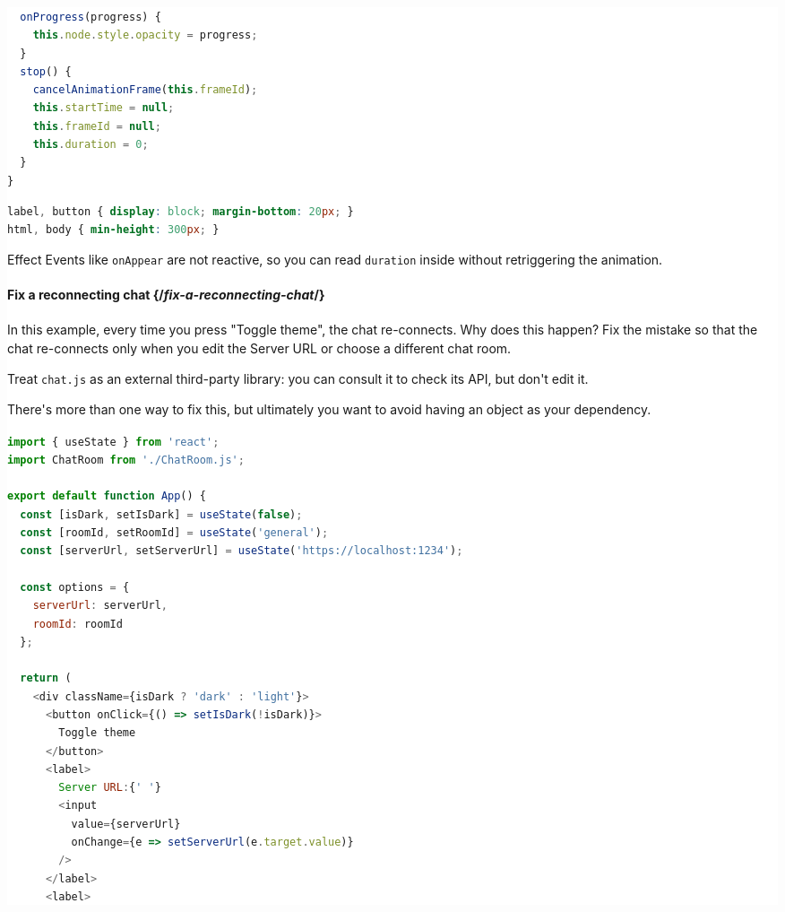 ```js animation.js
  onProgress(progress) {
    this.node.style.opacity = progress;
  }
  stop() {
    cancelAnimationFrame(this.frameId);
    this.startTime = null;
    this.frameId = null;
    this.duration = 0;
  }
}
```

```css
label, button { display: block; margin-bottom: 20px; }
html, body { min-height: 300px; }
```

</Sandpack>

Effect Events like `onAppear` are not reactive, so you can read `duration` inside without retriggering the animation.

</Solution>

#### Fix a reconnecting chat {/*fix-a-reconnecting-chat*/}

In this example, every time you press "Toggle theme", the chat re-connects. Why does this happen? Fix the mistake so that the chat re-connects only when you edit the Server URL or choose a different chat room.

Treat `chat.js` as an external third-party library: you can consult it to check its API, but don't edit it.

<Hint>

There's more than one way to fix this, but ultimately you want to avoid having an object as your dependency.

</Hint>

<Sandpack>

```js App.js
import { useState } from 'react';
import ChatRoom from './ChatRoom.js';

export default function App() {
  const [isDark, setIsDark] = useState(false);
  const [roomId, setRoomId] = useState('general');
  const [serverUrl, setServerUrl] = useState('https://localhost:1234');

  const options = {
    serverUrl: serverUrl,
    roomId: roomId
  };

  return (
    <div className={isDark ? 'dark' : 'light'}>
      <button onClick={() => setIsDark(!isDark)}>
        Toggle theme
      </button>
      <label>
        Server URL:{' '}
        <input
          value={serverUrl}
          onChange={e => setServerUrl(e.target.value)}
        />
      </label>
      <label>
```